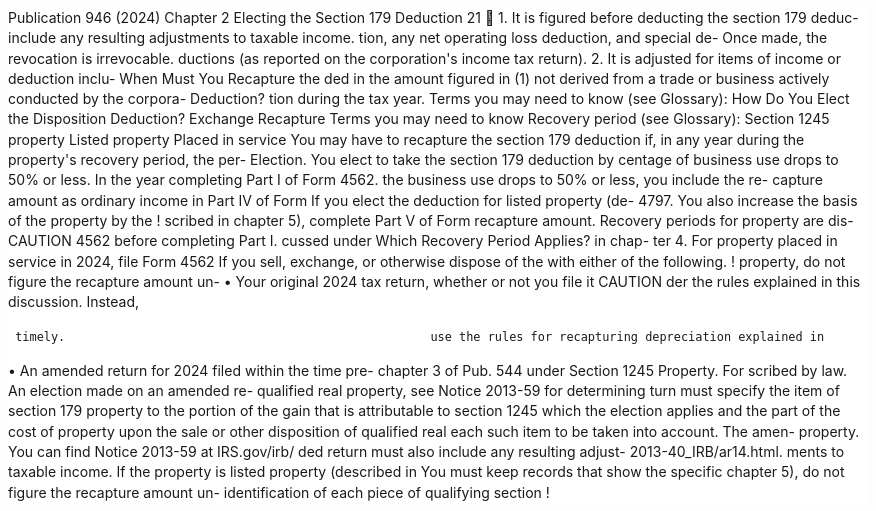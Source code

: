 
Publication 946 (2024)                 Chapter 2     Electing the Section 179 Deduction                                     21
 1. It is figured before deducting the section 179 deduc-      include any resulting adjustments to taxable income.
    tion, any net operating loss deduction, and special de-    Once made, the revocation is irrevocable.
    ductions (as reported on the corporation's income tax
    return).
 2. It is adjusted for items of income or deduction inclu-     When Must You Recapture the
    ded in the amount figured in (1) not derived from a
    trade or business actively conducted by the corpora-       Deduction?
    tion during the tax year.
                                                               Terms you may need to know
                                                               (see Glossary):
How Do You Elect the
                                                                   Disposition
Deduction?                                                         Exchange
                                                                   Recapture
Terms you may need to know                                         Recovery period
(see Glossary):
                                                                   Section 1245 property
     Listed property
     Placed in service
                                                               You may have to recapture the section 179 deduction if, in
                                                               any year during the property's recovery period, the per-
Election. You elect to take the section 179 deduction by       centage of business use drops to 50% or less. In the year
completing Part I of Form 4562.                                the business use drops to 50% or less, you include the re-
                                                               capture amount as ordinary income in Part IV of Form
        If you elect the deduction for listed property (de-    4797. You also increase the basis of the property by the
     !  scribed in chapter 5), complete Part V of Form         recapture amount. Recovery periods for property are dis-
CAUTION 4562 before completing Part I.
                                                               cussed under Which Recovery Period Applies? in chap-
                                                               ter 4.
   For property placed in service in 2024, file Form 4562
                                                                        If you sell, exchange, or otherwise dispose of the
with either of the following.
                                                                  !     property, do not figure the recapture amount un-
 • Your original 2024 tax return, whether or not you file it    CAUTION der the rules explained in this discussion. Instead,

     timely.                                                   use the rules for recapturing depreciation explained in
 • An amended return for 2024 filed within the time pre-       chapter 3 of Pub. 544 under Section 1245 Property. For
     scribed by law. An election made on an amended re-        qualified real property, see Notice 2013-59 for determining
     turn must specify the item of section 179 property to     the portion of the gain that is attributable to section 1245
     which the election applies and the part of the cost of    property upon the sale or other disposition of qualified real
     each such item to be taken into account. The amen-        property. You can find Notice 2013-59 at IRS.gov/irb/
     ded return must also include any resulting adjust-        2013-40_IRB/ar14.html.
     ments to taxable income.
                                                                        If the property is listed property (described in
        You must keep records that show the specific                    chapter 5), do not figure the recapture amount un-
        identification of each piece of qualifying section
                                                                  !